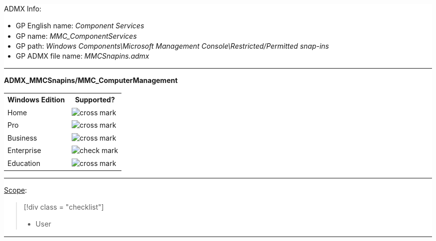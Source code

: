 
ADMX Info:  
-   GP English name: *Component Services*
-   GP name: *MMC_ComponentServices*
-   GP path: *Windows Components\Microsoft Management Console\Restricted/Permitted snap-ins*
-   GP ADMX file name: *MMCSnapins.admx*




<hr/>


<a href="" id="admx-mmcsnapins-mmc-computermanagement"></a>**ADMX_MMCSnapins/MMC_ComputerManagement**  


<table>
<tr>
    <th>Windows Edition</th>
    <th>Supported?</th>
</tr>
<tr>
    <td>Home</td>
    <td><img src="images/crossmark.png" alt="cross mark" /></td>
</tr>
<tr>
    <td>Pro</td>
    <td><img src="images/crossmark.png" alt="cross mark" /></td>
</tr>
<tr>
    <td>Business</td>
    <td><img src="images/crossmark.png" alt="cross mark" /></td>
</tr>
<tr>
    <td>Enterprise</td>
    <td><img src="images/checkmark.png" alt="check mark" /></td>
</tr>
<tr>
    <td>Education</td>
    <td><img src="images/crossmark.png" alt="cross mark" /></td>
</tr>
</table>


<hr/>


[Scope](./policy-configuration-service-provider.md#policy-scope):

> [!div class = "checklist"]
> * User

<hr/>
